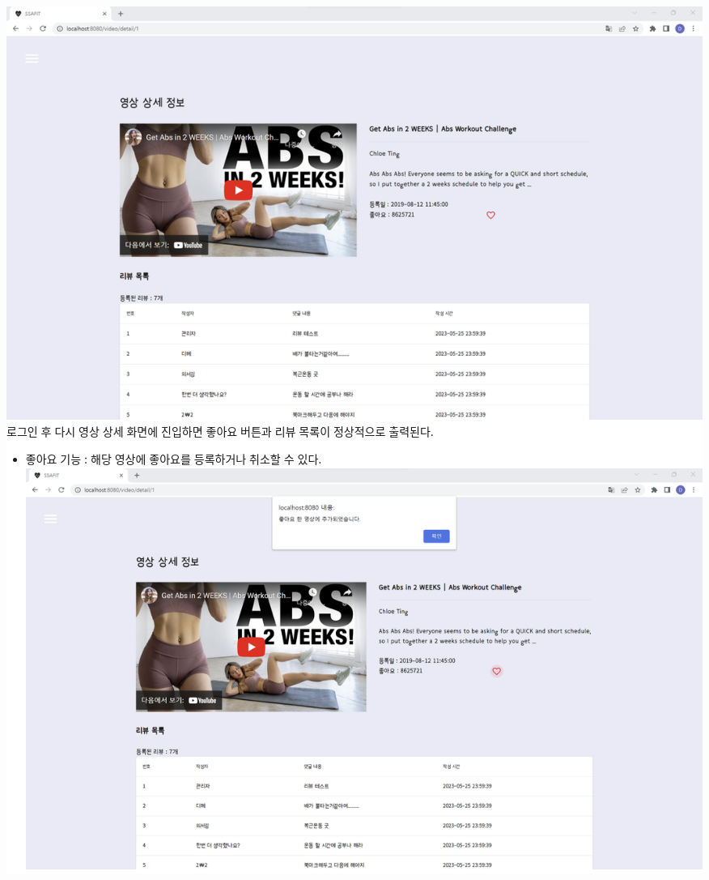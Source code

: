 ![ssafit6.png](./img/ssafit6.png)   
로그인 후 다시 영상 상세 화면에 진입하면 좋아요 버튼과 리뷰 목록이 정상적으로 출력된다.

- 좋아요 기능 : 해당 영상에 좋아요를 등록하거나 취소할 수 있다.
    ![ssafit6-1.png](./img/ssafit6-1.png)   